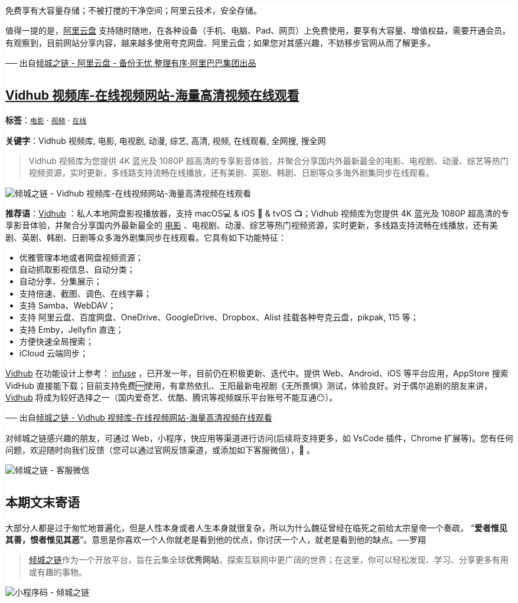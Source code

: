 免费享有大容量存储；不被打搅的干净空间；阿里云技术，安全存储。

值得一提的是，[阿里云盘](https://nicelinks.site/redirect?url=https://www.aliyundrive.com/) 支持随时随地，在各种设备（手机、电脑、Pad、网页）上免费使用，要享有大容量、增值权益，需要开通会员。有观察到，目前网站分享内容，越来越多使用夸克网盘、阿里云盘；如果您对其感兴趣，不妨移步官网从而了解更多。

── 出自[倾城之链 - 阿里云盘 - 备份无忧 整理有序·阿里巴巴集团出品](https://nicelinks.site/post/6550af787387ed6b24df280c)

## [Vidhub 视频库-在线视频网站-海量高清视频在线观看](https://nicelinks.site/post/654f45ba7387ed6b24df21a7)

**标签**：[`电影`](https://nicelinks.site/tags/电影) · [`视频`](https://nicelinks.site/tags/视频) · [`在线`](https://nicelinks.site/tags/在线)

**关键字**：Vidhub 视频库, 电影, 电视剧, 动漫, 综艺, 高清, 视频, 在线观看, 全网搜, 搜全网

>Vidhub 视频库为您提供 4K 蓝光及 1080P 超高清的专享影音体验，并聚合分享国内外最新最全的电影、电视剧、动漫、综艺等热门视频资源，实时更新，多线路支持流畅在线播放，还有美剧、英剧、韩剧、日剧等众多海外剧集同步在线观看。

![倾城之链 - Vidhub 视频库-在线视频网站-海量高清视频在线观看](https://oss.nicelinks.site/vidhub.tv.png?x-oss-process=style/png2jpg)

**推荐语**：[Vidhub](https://nicelinks.site/redirect?url=https://vidhub.tv/) ：私人本地网盘影视播放器，支持  macOS💻 & iOS 📱 & tvOS 📺；Vidhub 视频库为您提供 4K 蓝光及 1080P 超高清的专享影音体验，并聚合分享国内外最新最全的 [电影](https://nicelinks.site/tags/电影) 、电视剧、动漫、综艺等热门视频资源，实时更新，多线路支持流畅在线播放，还有美剧、英剧、韩剧、日剧等众多海外剧集同步在线观看。它具有如下功能特征：

- 优雅管理本地或者网盘视频资源；
- 自动抓取影视信息、自动分类；
- 自动分季、分集展示；
- 支持倍速、截图、调色、在线字幕；
- 支持 Samba、WebDAV；
- 支持 阿里云盘、百度网盘、OneDrive、GoogleDrive、Dropbox、Alist 挂载各种夸克云盘，pikpak, 115 等；
- 支持 Emby，Jellyfin 直连；
- 方便快速全局搜索；
- iCloud 云端同步；

 [Vidhub](https://nicelinks.site/redirect?url=https://vidhub.tv/) 在功能设计上参考： [infuse](https://nicelinks.site/redirect?url=https://firecore.com/) ，已开发一年，目前仍在积极更新、迭代中。提供 Web、Android、iOS 等平台应用，AppStore 搜索 VidHub 直接能下载；目前支持免费🆓使用，有拿热依扎、王阳最新电视剧《无所畏惧》测试，体验良好。对于偶尔追剧的朋友来讲， [Vidhub](https://nicelinks.site/redirect?url=https://vidhub.tv/) 将成为较好选择之一（国内爱奇艺、优酷、腾讯等视频娱乐平台账号不能互通😶）。

── 出自[倾城之链 - Vidhub 视频库-在线视频网站-海量高清视频在线观看](https://nicelinks.site/post/654f45ba7387ed6b24df21a7)

对倾城之链感兴趣的朋友，可通过 Web，小程序，快应用等渠道进行访问(后续将支持更多，如 VsCode 插件，Chrome 扩展等)。您有任何问题，欢迎随时向我们反馈（您可以通过官网反馈渠道，或添加如下客服微信），🤲 。

![倾城之链 - 客服微信](https://image.nicelinks.site/%E5%80%BE%E5%9F%8E%E4%B9%8B%E9%93%BE-%E5%BE%AE%E4%BF%A1-mini.jpeg)

## 本期文末寄语

大部分人都是过于匆忙地普遍化，但是人性本身或者人生本身就很复杂，所以为什么魏征曾经在临死之前给太宗皇帝一个奏疏， “**爱者惟见其善，恨者惟见其恶**”。意思是你喜欢一个人你就老是看到他的优点，你讨厌一个人，就老是看到他的缺点。──罗翔

> [倾城之链](https://nicelinks.site/?utm_source=weekly)作为一个开放平台，旨在云集全球**优秀网站**，探索互联网中更广阔的世界；在这里，你可以轻松发现、学习、分享更多有用或有趣的事物。

![小程序码 - 倾城之链](https://image.nicelinks.site/nicelinks-miniprogram-code.jpeg?imageView2/1/w/250/h/250/interlace/1/ignore-error/1)

